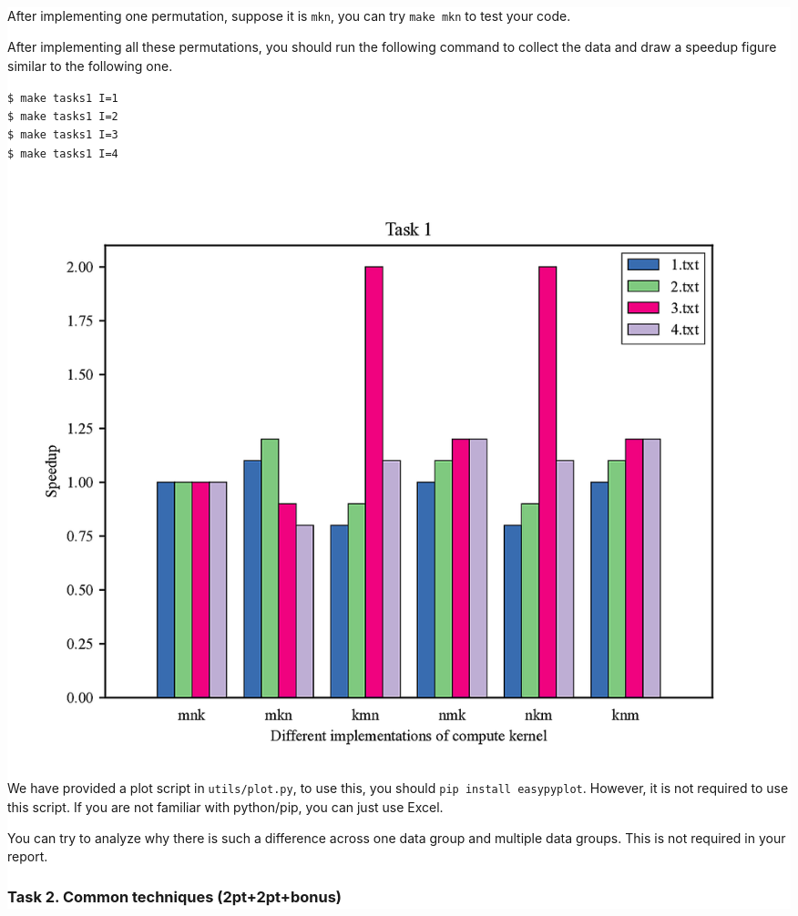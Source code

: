 After implementing one permutation, suppose it is `mkn`, you can try `make mkn` to test your code.

After implementing all these permutations, you should run the following command to collect the data and draw a speedup figure similar to the following one.

```bash
$ make tasks1 I=1
$ make tasks1 I=2
$ make tasks1 I=3
$ make tasks1 I=4
```

![](img/lab1-task1.png)

We have provided a plot script in `utils/plot.py`, to use this, you should `pip install easypyplot`. However, it is not required to use this script. If you are not familiar with python/pip, you can just use Excel.

You can try to analyze why there is such a difference across one data group and multiple data groups. This is not required in your report.

### Task 2. Common techniques (2pt+2pt+bonus)
